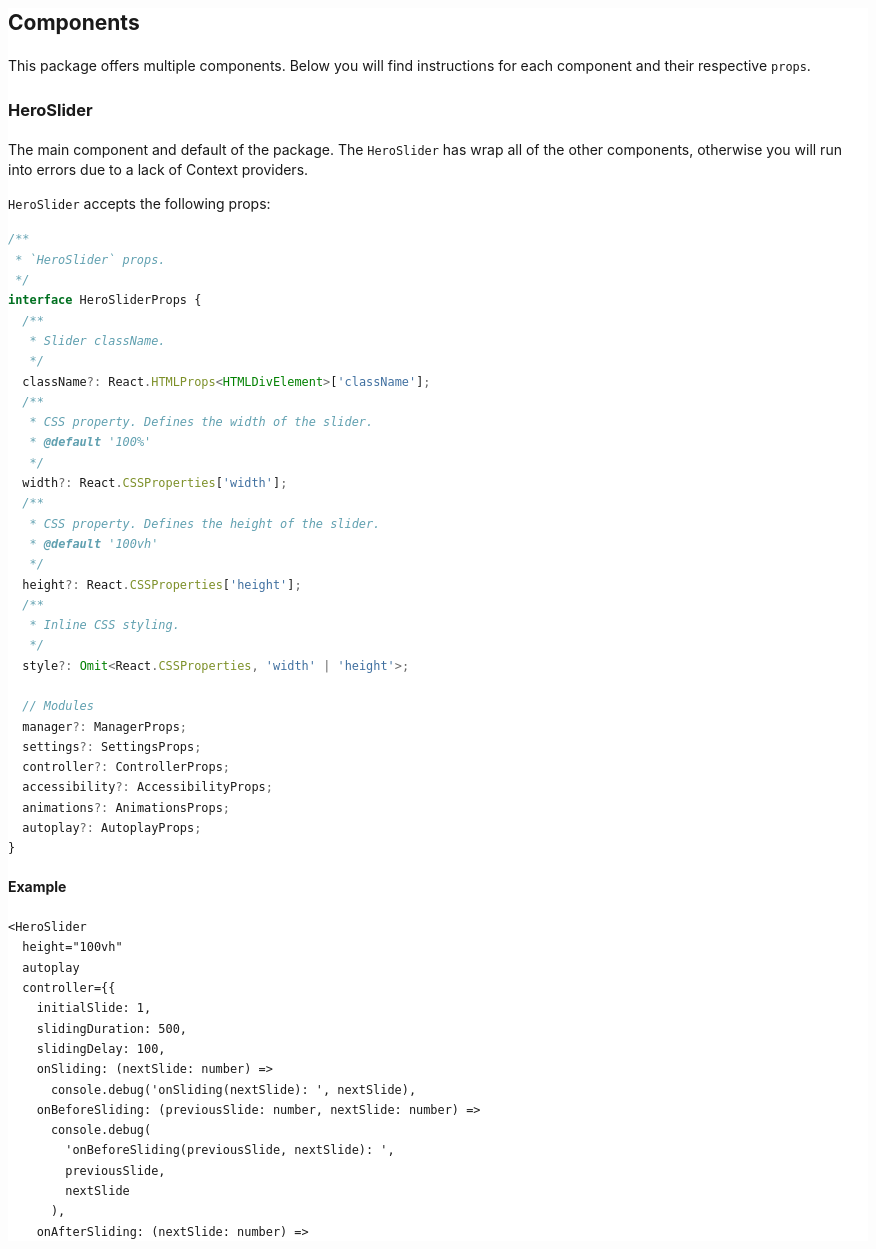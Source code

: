 
## Components

This package offers multiple components. Below you will find instructions for each component and their respective `props`.

### HeroSlider

The main component and default of the package. The `HeroSlider` has wrap all of the other components, otherwise you will run into errors due to a lack of Context providers.

`HeroSlider` accepts the following props:

```ts
/**
 * `HeroSlider` props.
 */
interface HeroSliderProps {
  /**
   * Slider className.
   */
  className?: React.HTMLProps<HTMLDivElement>['className'];
  /**
   * CSS property. Defines the width of the slider.
   * @default '100%'
   */
  width?: React.CSSProperties['width'];
  /**
   * CSS property. Defines the height of the slider.
   * @default '100vh'
   */
  height?: React.CSSProperties['height'];
  /**
   * Inline CSS styling.
   */
  style?: Omit<React.CSSProperties, 'width' | 'height'>;

  // Modules
  manager?: ManagerProps;
  settings?: SettingsProps;
  controller?: ControllerProps;
  accessibility?: AccessibilityProps;
  animations?: AnimationsProps;
  autoplay?: AutoplayProps;
}
```

#### Example

```tsx
<HeroSlider
  height="100vh"
  autoplay
  controller={{
    initialSlide: 1,
    slidingDuration: 500,
    slidingDelay: 100,
    onSliding: (nextSlide: number) =>
      console.debug('onSliding(nextSlide): ', nextSlide),
    onBeforeSliding: (previousSlide: number, nextSlide: number) =>
      console.debug(
        'onBeforeSliding(previousSlide, nextSlide): ',
        previousSlide,
        nextSlide
      ),
    onAfterSliding: (nextSlide: number) =>
```